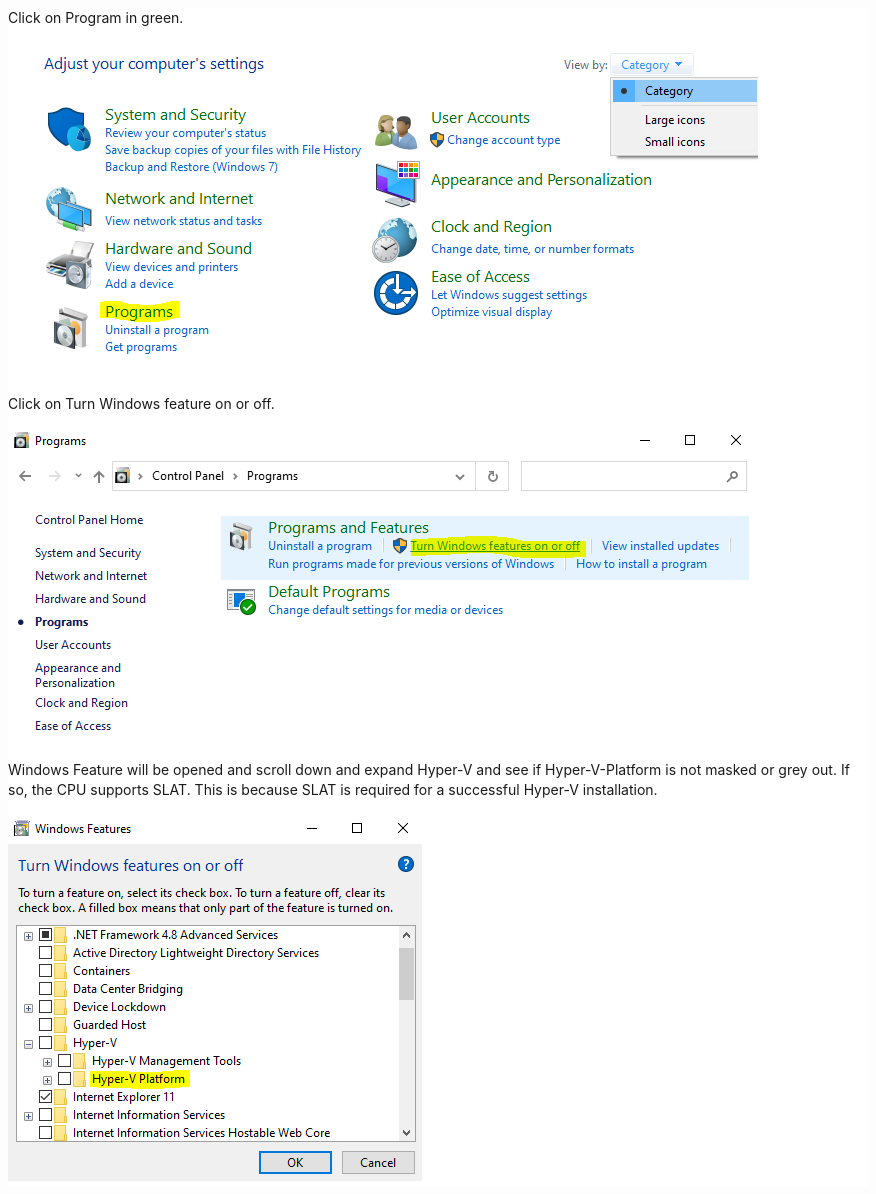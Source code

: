 Click on Program in green.

![programs](images/programs.png)

Click on Turn Windows feature on or off.

![windows_features](images/windows_features.png)

Windows Feature will be opened and scroll down and expand Hyper-V and see if Hyper-V-Platform is not masked or grey out. If so, the CPU supports SLAT. This is because SLAT is required for a successful Hyper-V installation.

![slat_enabled](images/slat_enabled.png)
